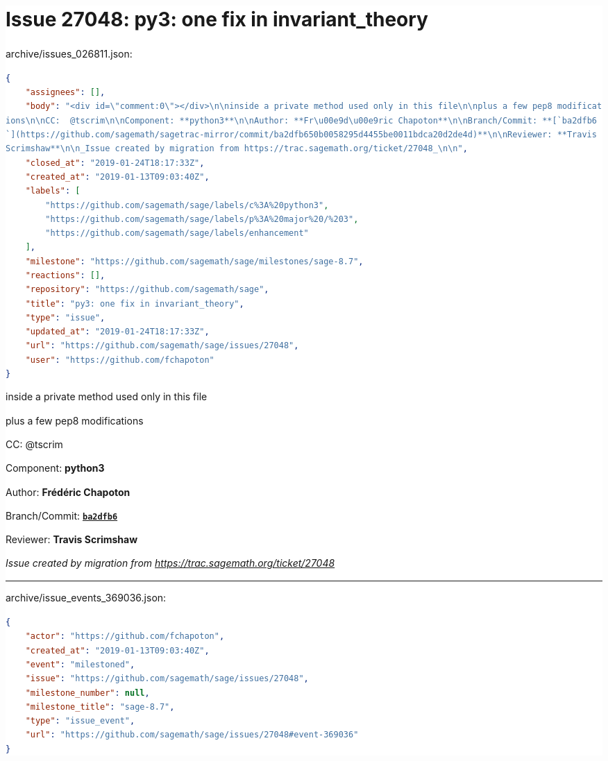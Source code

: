 # Issue 27048: py3: one fix in invariant_theory

archive/issues_026811.json:
```json
{
    "assignees": [],
    "body": "<div id=\"comment:0\"></div>\n\ninside a private method used only in this file\n\nplus a few pep8 modifications\n\nCC:  @tscrim\n\nComponent: **python3**\n\nAuthor: **Fr\u00e9d\u00e9ric Chapoton**\n\nBranch/Commit: **[`ba2dfb6`](https://github.com/sagemath/sagetrac-mirror/commit/ba2dfb650b0058295d4455be0011bdca20d2de4d)**\n\nReviewer: **Travis Scrimshaw**\n\n_Issue created by migration from https://trac.sagemath.org/ticket/27048_\n\n",
    "closed_at": "2019-01-24T18:17:33Z",
    "created_at": "2019-01-13T09:03:40Z",
    "labels": [
        "https://github.com/sagemath/sage/labels/c%3A%20python3",
        "https://github.com/sagemath/sage/labels/p%3A%20major%20/%203",
        "https://github.com/sagemath/sage/labels/enhancement"
    ],
    "milestone": "https://github.com/sagemath/sage/milestones/sage-8.7",
    "reactions": [],
    "repository": "https://github.com/sagemath/sage",
    "title": "py3: one fix in invariant_theory",
    "type": "issue",
    "updated_at": "2019-01-24T18:17:33Z",
    "url": "https://github.com/sagemath/sage/issues/27048",
    "user": "https://github.com/fchapoton"
}
```
<div id="comment:0"></div>

inside a private method used only in this file

plus a few pep8 modifications

CC:  @tscrim

Component: **python3**

Author: **Frédéric Chapoton**

Branch/Commit: **[`ba2dfb6`](https://github.com/sagemath/sagetrac-mirror/commit/ba2dfb650b0058295d4455be0011bdca20d2de4d)**

Reviewer: **Travis Scrimshaw**

_Issue created by migration from https://trac.sagemath.org/ticket/27048_





---

archive/issue_events_369036.json:
```json
{
    "actor": "https://github.com/fchapoton",
    "created_at": "2019-01-13T09:03:40Z",
    "event": "milestoned",
    "issue": "https://github.com/sagemath/sage/issues/27048",
    "milestone_number": null,
    "milestone_title": "sage-8.7",
    "type": "issue_event",
    "url": "https://github.com/sagemath/sage/issues/27048#event-369036"
}
```
